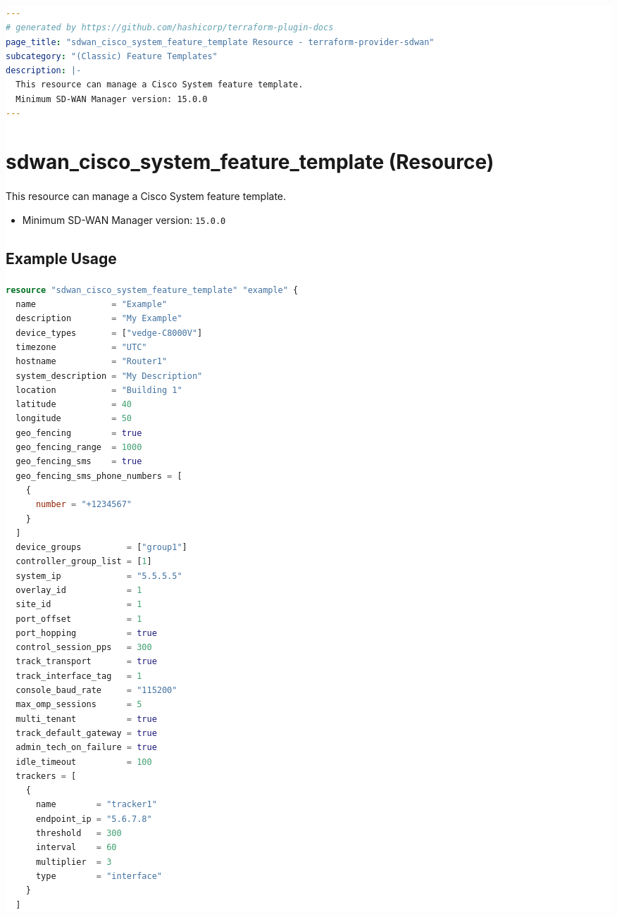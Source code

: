 ```yaml
---
# generated by https://github.com/hashicorp/terraform-plugin-docs
page_title: "sdwan_cisco_system_feature_template Resource - terraform-provider-sdwan"
subcategory: "(Classic) Feature Templates"
description: |-
  This resource can manage a Cisco System feature template.
  Minimum SD-WAN Manager version: 15.0.0
---
```


# sdwan_cisco_system_feature_template (Resource)

This resource can manage a Cisco System feature template.
  - Minimum SD-WAN Manager version: `15.0.0`

## Example Usage

```terraform
resource "sdwan_cisco_system_feature_template" "example" {
  name               = "Example"
  description        = "My Example"
  device_types       = ["vedge-C8000V"]
  timezone           = "UTC"
  hostname           = "Router1"
  system_description = "My Description"
  location           = "Building 1"
  latitude           = 40
  longitude          = 50
  geo_fencing        = true
  geo_fencing_range  = 1000
  geo_fencing_sms    = true
  geo_fencing_sms_phone_numbers = [
    {
      number = "+1234567"
    }
  ]
  device_groups         = ["group1"]
  controller_group_list = [1]
  system_ip             = "5.5.5.5"
  overlay_id            = 1
  site_id               = 1
  port_offset           = 1
  port_hopping          = true
  control_session_pps   = 300
  track_transport       = true
  track_interface_tag   = 1
  console_baud_rate     = "115200"
  max_omp_sessions      = 5
  multi_tenant          = true
  track_default_gateway = true
  admin_tech_on_failure = true
  idle_timeout          = 100
  trackers = [
    {
      name        = "tracker1"
      endpoint_ip = "5.6.7.8"
      threshold   = 300
      interval    = 60
      multiplier  = 3
      type        = "interface"
    }
  ]
```